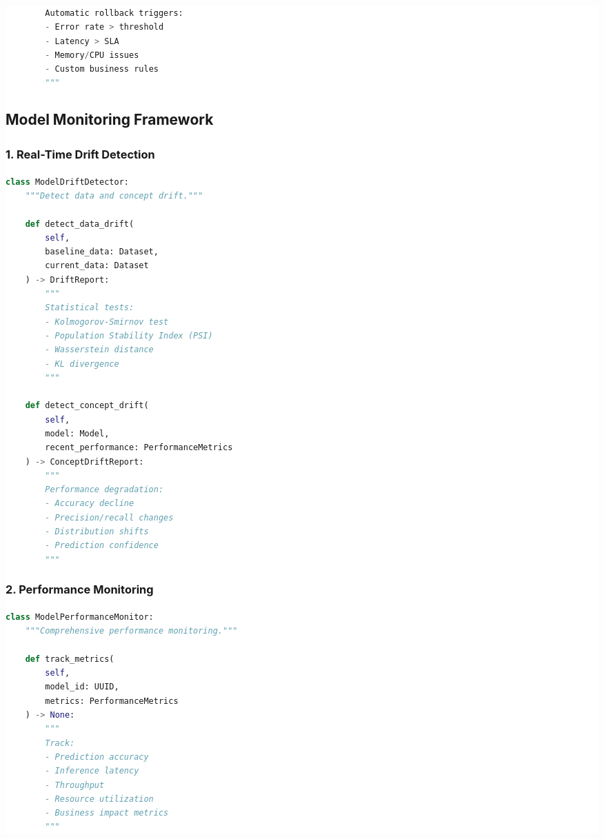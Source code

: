 ```python
        Automatic rollback triggers:
        - Error rate > threshold
        - Latency > SLA
        - Memory/CPU issues
        - Custom business rules
        """
```

## Model Monitoring Framework

### 1. Real-Time Drift Detection

```python
class ModelDriftDetector:
    """Detect data and concept drift."""

    def detect_data_drift(
        self,
        baseline_data: Dataset,
        current_data: Dataset
    ) -> DriftReport:
        """
        Statistical tests:
        - Kolmogorov-Smirnov test
        - Population Stability Index (PSI)
        - Wasserstein distance
        - KL divergence
        """

    def detect_concept_drift(
        self,
        model: Model,
        recent_performance: PerformanceMetrics
    ) -> ConceptDriftReport:
        """
        Performance degradation:
        - Accuracy decline
        - Precision/recall changes
        - Distribution shifts
        - Prediction confidence
        """
```

### 2. Performance Monitoring

```python
class ModelPerformanceMonitor:
    """Comprehensive performance monitoring."""

    def track_metrics(
        self,
        model_id: UUID,
        metrics: PerformanceMetrics
    ) -> None:
        """
        Track:
        - Prediction accuracy
        - Inference latency
        - Throughput
        - Resource utilization
        - Business impact metrics
        """

```
